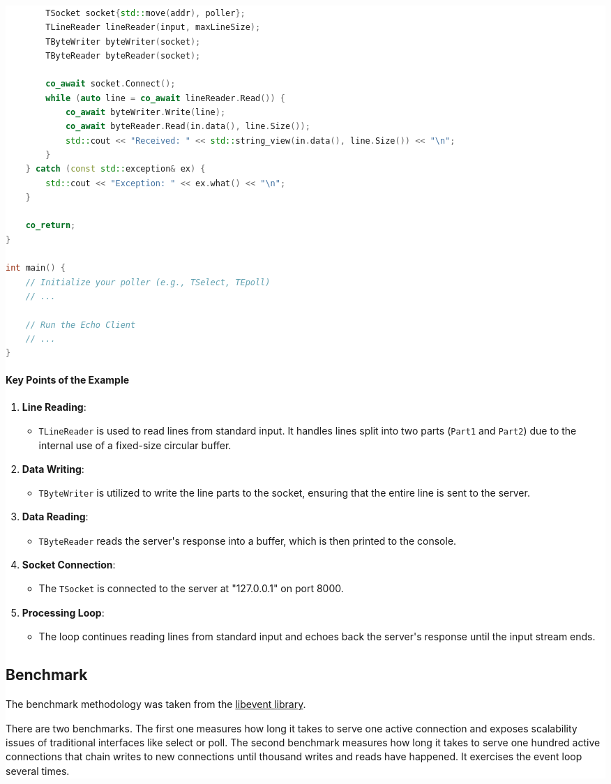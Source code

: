 ```cpp
        TSocket socket{std::move(addr), poller};
        TLineReader lineReader(input, maxLineSize);
        TByteWriter byteWriter(socket);
        TByteReader byteReader(socket);

        co_await socket.Connect();
        while (auto line = co_await lineReader.Read()) {
            co_await byteWriter.Write(line);
            co_await byteReader.Read(in.data(), line.Size());
            std::cout << "Received: " << std::string_view(in.data(), line.Size()) << "\n";
        }
    } catch (const std::exception& ex) {
        std::cout << "Exception: " << ex.what() << "\n";
    }

    co_return;
}

int main() {
    // Initialize your poller (e.g., TSelect, TEpoll)
    // ...

    // Run the Echo Client
    // ...
}
```

#### Key Points of the Example

1. **Line Reading**:
   - `TLineReader` is used to read lines from standard input. It handles lines split into two parts (`Part1` and `Part2`) due to the internal use of a fixed-size circular buffer.

2. **Data Writing**:
   - `TByteWriter` is utilized to write the line parts to the socket, ensuring that the entire line is sent to the server.

3. **Data Reading**:
   - `TByteReader` reads the server's response into a buffer, which is then printed to the console.

4. **Socket Connection**:
   - The `TSocket` is connected to the server at "127.0.0.1" on port 8000.

5. **Processing Loop**:
   - The loop continues reading lines from standard input and echoes back the server's response until the input stream ends.

## Benchmark

The benchmark methodology was taken from the [libevent library](https://libevent.org).

There are two benchmarks. The first one measures how long it takes to serve one active connection and exposes scalability issues of traditional interfaces like select or poll. The second benchmark measures how long it takes to serve one hundred active connections that chain writes to new connections until thousand writes and reads have happened. It exercises the event loop several times.

